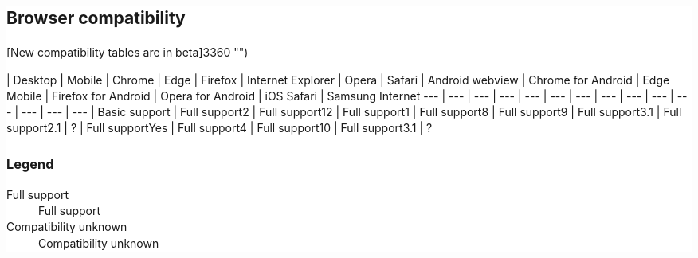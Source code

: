 
## Browser compatibility<a name="Browser_compatibility"></a>
[New compatibility tables are in beta<i></i>]3360 "")

 | <abbr>Desktop<i></i></abbr> | <abbr>Mobile<i></i></abbr> 
 | <abbr>Chrome<i></i></abbr> | <abbr>Edge<i></i></abbr> | <abbr>Firefox<i></i></abbr> | <abbr>Internet Explorer<i></i></abbr> | <abbr>Opera<i></i></abbr> | <abbr>Safari<i></i></abbr> | <abbr>Android webview<i></i></abbr> | <abbr>Chrome for Android<i></i></abbr> | <abbr>Edge Mobile<i></i></abbr> | <abbr>Firefox for Android<i></i></abbr> | <abbr>Opera for Android<i></i></abbr> | <abbr>iOS Safari<i></i></abbr> | <abbr>Samsung Internet<i></i></abbr> 
 ---  |  ---  |  ---  |  ---  |  ---  |  ---  |  ---  |  ---  |  ---  |  ---  |  ---  |  ---  |  ---  |  ---  | 
Basic support | <abbr>Full support</abbr>2 | <abbr>Full support</abbr>12 | <abbr>Full support</abbr>1 | <abbr>Full support</abbr>8 | <abbr>Full support</abbr>9 | <abbr>Full support</abbr>3.1 | <abbr>Full support</abbr>2.1 | <abbr>?</abbr> | <abbr>Full support</abbr>Yes | <abbr>Full support</abbr>4 | <abbr>Full support</abbr>10 | <abbr>Full support</abbr>3.1 | <abbr>?</abbr> 


### Legend<a name="Legend"></a>
<dl><dt id=''><abbr>Full support</abbr></dt><dd>Full support</dd><dt id=''><abbr>Compatibility unknown</abbr></dt><dd>Compatibility unknown</dd></dl>




